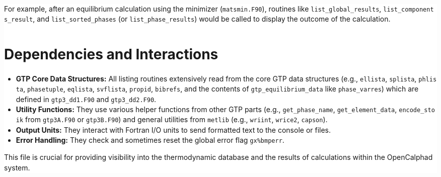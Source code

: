 For example, after an equilibrium calculation using the minimizer (`matsmin.F90`), routines like `list_global_results`, `list_components_result`, and `list_sorted_phases` (or `list_phase_results`) would be called to display the outcome of the calculation.

# Dependencies and Interactions

*   **GTP Core Data Structures:** All listing routines extensively read from the core GTP data structures (e.g., `ellista`, `splista`, `phlista`, `phasetuple`, `eqlista`, `svflista`, `propid`, `bibrefs`, and the contents of `gtp_equilibrium_data` like `phase_varres`) which are defined in `gtp3_dd1.F90` and `gtp3_dd2.F90`.
*   **Utility Functions:** They use various helper functions from other GTP parts (e.g., `get_phase_name`, `get_element_data`, `encode_stoik` from `gtp3A.F90` or `gtp3B.F90`) and general utilities from `metlib` (e.g., `wriint`, `wrice2`, `capson`).
*   **Output Units:** They interact with Fortran I/O units to send formatted text to the console or files.
*   **Error Handling:** They check and sometimes reset the global error flag `gx%bmperr`.

This file is crucial for providing visibility into the thermodynamic database and the results of calculations within the OpenCalphad system.
